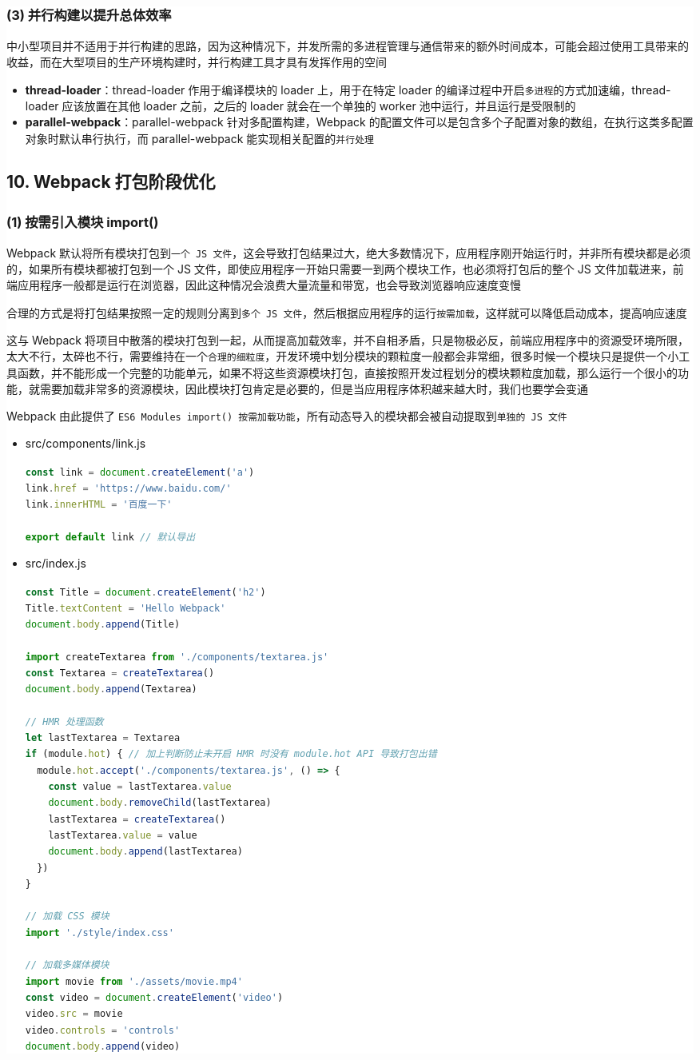 ### (3) 并行构建以提升总体效率

中小型项目并不适用于并行构建的思路，因为这种情况下，并发所需的多进程管理与通信带来的额外时间成本，可能会超过使用工具带来的收益，而在大型项目的生产环境构建时，并行构建工具才具有发挥作用的空间

* **thread-loader**：thread-loader 作用于编译模块的 loader 上，用于在特定 loader 的编译过程中开启`多进程`的方式加速编，thread-loader 应该放置在其他 loader 之前，之后的 loader 就会在一个单独的 worker 池中运行，并且运行是受限制的
* **parallel-webpack**：parallel-webpack 针对多配置构建，Webpack 的配置文件可以是包含多个子配置对象的数组，在执行这类多配置对象时默认串行执行，而 parallel-webpack 能实现相关配置的`并行处理`

## 10. Webpack 打包阶段优化

### (1) 按需引入模块 import()

Webpack 默认将所有模块打包到`一个 JS 文件`，这会导致打包结果过大，绝大多数情况下，应用程序刚开始运行时，并非所有模块都是必须的，如果所有模块都被打包到一个 JS 文件，即使应用程序一开始只需要一到两个模块工作，也必须将打包后的整个 JS 文件加载进来，前端应用程序一般都是运行在浏览器，因此这种情况会浪费大量流量和带宽，也会导致浏览器响应速度变慢

合理的方式是将打包结果按照一定的规则分离到`多个 JS 文件`，然后根据应用程序的运行`按需加载`，这样就可以降低启动成本，提高响应速度

这与 Webpack 将项目中散落的模块打包到一起，从而提高加载效率，并不自相矛盾，只是物极必反，前端应用程序中的资源受环境所限，太大不行，太碎也不行，需要维持在一个`合理的细粒度`，开发环境中划分模块的颗粒度一般都会非常细，很多时候一个模块只是提供一个小工具函数，并不能形成一个完整的功能单元，如果不将这些资源模块打包，直接按照开发过程划分的模块颗粒度加载，那么运行一个很小的功能，就需要加载非常多的资源模块，因此模块打包肯定是必要的，但是当应用程序体积越来越大时，我们也要学会变通

Webpack 由此提供了 `ES6 Modules import() 按需加载功能`，所有动态导入的模块都会被自动提取到`单独的 JS 文件`

* src/components/link.js

  ```javascript
  const link = document.createElement('a')
  link.href = 'https://www.baidu.com/'
  link.innerHTML = '百度一下'

  export default link // 默认导出
  ```

* src/index.js

  ```javascript
  const Title = document.createElement('h2')
  Title.textContent = 'Hello Webpack'
  document.body.append(Title)

  import createTextarea from './components/textarea.js'
  const Textarea = createTextarea()
  document.body.append(Textarea)

  // HMR 处理函数
  let lastTextarea = Textarea
  if (module.hot) { // 加上判断防止未开启 HMR 时没有 module.hot API 导致打包出错
    module.hot.accept('./components/textarea.js', () => {
      const value = lastTextarea.value
      document.body.removeChild(lastTextarea)
      lastTextarea = createTextarea()
      lastTextarea.value = value
      document.body.append(lastTextarea)
    })
  }

  // 加载 CSS 模块
  import './style/index.css'

  // 加载多媒体模块
  import movie from './assets/movie.mp4'
  const video = document.createElement('video')
  video.src = movie
  video.controls = 'controls'
  document.body.append(video)

  ```
